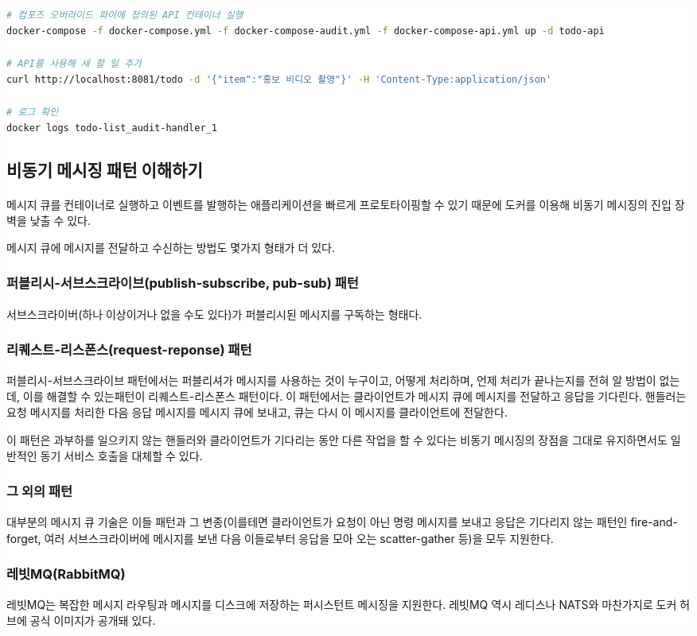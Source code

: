```sh
# 컴포즈 오버라이드 파이에 정의된 API 컨테이너 실행
docker-compose -f docker-compose.yml -f docker-compose-audit.yml -f docker-compose-api.yml up -d todo-api

# API를 사용해 새 할 일 추가
curl http://localhost:8081/todo -d '{"item":"홍보 비디오 촬영"}' -H 'Content-Type:application/json'

# 로그 확인
docker logs todo-list_audit-handler_1
```



## 비동기 메시징 패턴 이해하기

메시지 큐를 컨테이너로 실행하고 이벤트를 발행하는 애플리케이션을 빠르게 프로토타이핑할 수 있기 때문에 도커를 이용해 비동기 메시징의 진입 장벽을 낮출 수 있다.

메시지 큐에 메시지를 전달하고 수신하는 방법도 몇가지 형태가 더 있다.

### 퍼블리시-서브스크라이브(publish-subscribe, pub-sub) 패턴

서브스크라이버(하나 이상이거나 없을 수도 있다)가 퍼블리시된 메시지를 구독하는 형태다.

### 리퀘스트-리스폰스(request-reponse) 패턴

퍼블리시-서브스크라이브 패턴에서는 퍼블리셔가 메시지를 사용하는 것이 누구이고, 어떻게 처리하며, 언제 처리가 끝나는지를 전혀 알 방법이 없는데, 이를 해결할 수 있는패턴이 리퀘스트-리스폰스 패턴이다. 이 패턴에서는 클라이언트가 메시지 큐에 메시지를 전달하고 응답을 기다린다. 핸들러는 요청 메시지를 처리한 다음 응답 메시지를 메시지 큐에 보내고, 큐는 다시 이 메시지를 클라이언트에 전달한다.

이 패턴은 과부하를 일으키지 않는 핸들러와 클라이언트가 기다리는 동안 다른 작업을 할 수 있다는 비동기 메시징의 장점을 그대로 유지하면서도 일반적인 동기 서비스 호출을 대체할 수 있다.

### 그 외의 패턴

대부분의 메시지 큐 기술은 이들 패턴과 그 변종(이를테면 클라이언트가 요청이 아닌 명령 메시지를 보내고 응답은 기다리지 않는 패턴인 fire-and-forget, 여러 서브스크라이버에 메시지를 보낸 다음 이들로부터 응답을 모아 오는 scatter-gather 등)을 모두 지원한다.

### 레빗MQ(RabbitMQ)

레빗MQ는 복잡한 메시지 라우팅과 메시지를 디스크에 저장하는 퍼시스턴트 메시징을 지원한다. 레빗MQ 역시 레디스나 NATS와 마찬가지로 도커 허브에 공식 이미지가 공개돼 있다.
